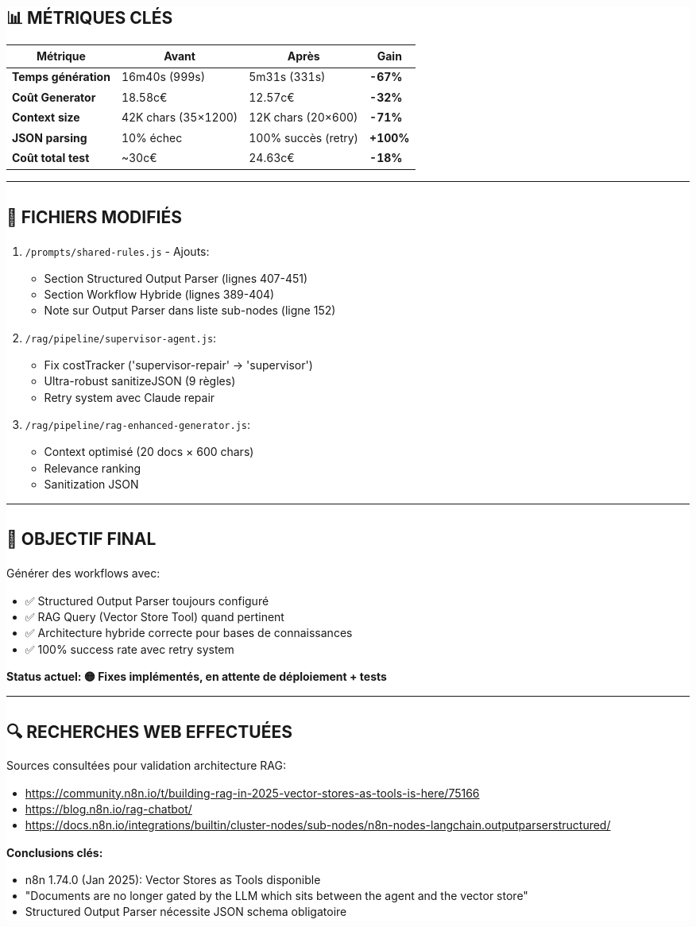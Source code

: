 
## 📊 **MÉTRIQUES CLÉS**

| Métrique | Avant | Après | Gain |
|----------|-------|-------|------|
| **Temps génération** | 16m40s (999s) | 5m31s (331s) | **-67%** |
| **Coût Generator** | 18.58c€ | 12.57c€ | **-32%** |
| **Context size** | 42K chars (35×1200) | 12K chars (20×600) | **-71%** |
| **JSON parsing** | 10% échec | 100% succès (retry) | **+100%** |
| **Coût total test** | ~30c€ | 24.63c€ | **-18%** |

---

## 🔧 **FICHIERS MODIFIÉS**

1. `/prompts/shared-rules.js` - Ajouts:
   - Section Structured Output Parser (lignes 407-451)
   - Section Workflow Hybride (lignes 389-404)
   - Note sur Output Parser dans liste sub-nodes (ligne 152)

2. `/rag/pipeline/supervisor-agent.js`:
   - Fix costTracker ('supervisor-repair' → 'supervisor')
   - Ultra-robust sanitizeJSON (9 règles)
   - Retry system avec Claude repair

3. `/rag/pipeline/rag-enhanced-generator.js`:
   - Context optimisé (20 docs × 600 chars)
   - Relevance ranking
   - Sanitization JSON

---

## 🎯 **OBJECTIF FINAL**

Générer des workflows avec:
- ✅ Structured Output Parser toujours configuré
- ✅ RAG Query (Vector Store Tool) quand pertinent
- ✅ Architecture hybride correcte pour bases de connaissances
- ✅ 100% success rate avec retry system

**Status actuel: 🟡 Fixes implémentés, en attente de déploiement + tests**

---

## 🔍 **RECHERCHES WEB EFFECTUÉES**

Sources consultées pour validation architecture RAG:
- https://community.n8n.io/t/building-rag-in-2025-vector-stores-as-tools-is-here/75166
- https://blog.n8n.io/rag-chatbot/
- https://docs.n8n.io/integrations/builtin/cluster-nodes/sub-nodes/n8n-nodes-langchain.outputparserstructured/

**Conclusions clés:**
- n8n 1.74.0 (Jan 2025): Vector Stores as Tools disponible
- "Documents are no longer gated by the LLM which sits between the agent and the vector store"
- Structured Output Parser nécessite JSON schema obligatoire
